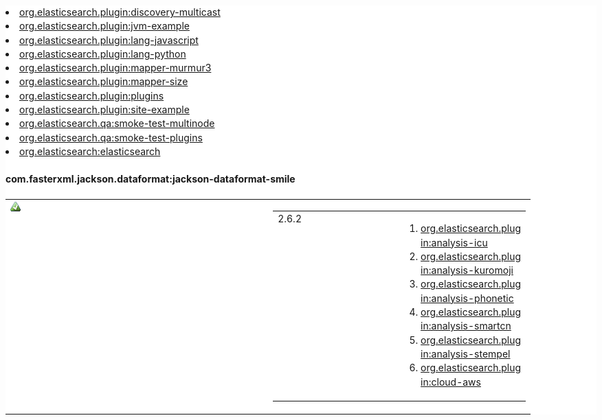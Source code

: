 <li><a href="http://nexus.sonatype.org/oss-repository-hosting.html/parent/plugins/discovery-multicast">org.elasticsearch.plugin:discovery-multicast</a></li>
<li><a href="http://nexus.sonatype.org/oss-repository-hosting.html/parent/plugins/jvm-example">org.elasticsearch.plugin:jvm-example</a></li>
<li><a href="http://nexus.sonatype.org/oss-repository-hosting.html/parent/plugins/lang-javascript">org.elasticsearch.plugin:lang-javascript</a></li>
<li><a href="http://nexus.sonatype.org/oss-repository-hosting.html/parent/plugins/lang-python">org.elasticsearch.plugin:lang-python</a></li>
<li><a href="http://nexus.sonatype.org/oss-repository-hosting.html/parent/plugins/mapper-murmur3">org.elasticsearch.plugin:mapper-murmur3</a></li>
<li><a href="http://nexus.sonatype.org/oss-repository-hosting.html/parent/plugins/mapper-size">org.elasticsearch.plugin:mapper-size</a></li>
<li><a href="http://nexus.sonatype.org/oss-repository-hosting.html/parent/plugins">org.elasticsearch.plugin:plugins</a></li>
<li><a href="http://nexus.sonatype.org/oss-repository-hosting.html/parent/plugins/site-example">org.elasticsearch.plugin:site-example</a></li>
<li><a href="http://nexus.sonatype.org/oss-repository-hosting.html/parent/elasticsearch-qa/smoke-test-multinode">org.elasticsearch.qa:smoke-test-multinode</a></li>
<li><a href="http://nexus.sonatype.org/oss-repository-hosting.html/parent/elasticsearch-qa/smoke-test-plugins">org.elasticsearch.qa:smoke-test-plugins</a></li>
<li><a href="http://nexus.sonatype.org/oss-repository-hosting.html/parent/elasticsearch">org.elasticsearch:elasticsearch</a></li>
</ol></td>
</tr>
</tbody>
</table></td>
</tr>
</tbody>
</table>

#### com.fasterxml.jackson.dataformat:jackson-dataformat-smile

<table>
<colgroup>
<col width="50%" />
<col width="50%" />
</colgroup>
<tbody>
<tr class="odd">
<td align="left"><img src="images/icon_success_sml.gif" alt="success" /></td>
<td align="left"><table>
<colgroup>
<col width="50%" />
<col width="50%" />
</colgroup>
<tbody>
<tr class="odd">
<td align="left">2.6.2</td>
<td align="left"><ol>
<li><a href="http://nexus.sonatype.org/oss-repository-hosting.html/parent/plugins/analysis-icu">org.elasticsearch.plugin:analysis-icu</a></li>
<li><a href="http://nexus.sonatype.org/oss-repository-hosting.html/parent/plugins/analysis-kuromoji">org.elasticsearch.plugin:analysis-kuromoji</a></li>
<li><a href="http://nexus.sonatype.org/oss-repository-hosting.html/parent/plugins/analysis-phonetic">org.elasticsearch.plugin:analysis-phonetic</a></li>
<li><a href="http://nexus.sonatype.org/oss-repository-hosting.html/parent/plugins/analysis-smartcn">org.elasticsearch.plugin:analysis-smartcn</a></li>
<li><a href="http://nexus.sonatype.org/oss-repository-hosting.html/parent/plugins/analysis-stempel">org.elasticsearch.plugin:analysis-stempel</a></li>
<li><a href="http://nexus.sonatype.org/oss-repository-hosting.html/parent/plugins/cloud-aws">org.elasticsearch.plugin:cloud-aws</a></li>